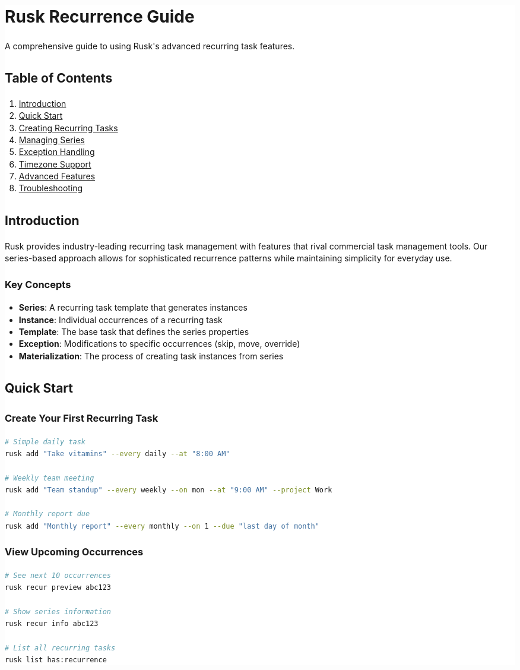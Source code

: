 # Rusk Recurrence Guide

A comprehensive guide to using Rusk's advanced recurring task features.

## Table of Contents

1. [Introduction](#introduction)
2. [Quick Start](#quick-start)
3. [Creating Recurring Tasks](#creating-recurring-tasks)
4. [Managing Series](#managing-series)
5. [Exception Handling](#exception-handling)
6. [Timezone Support](#timezone-support)
7. [Advanced Features](#advanced-features)
8. [Troubleshooting](#troubleshooting)

## Introduction

Rusk provides industry-leading recurring task management with features that rival commercial task management tools. Our series-based approach allows for sophisticated recurrence patterns while maintaining simplicity for everyday use.

### Key Concepts

- **Series**: A recurring task template that generates instances
- **Instance**: Individual occurrences of a recurring task
- **Template**: The base task that defines the series properties
- **Exception**: Modifications to specific occurrences (skip, move, override)
- **Materialization**: The process of creating task instances from series

## Quick Start

### Create Your First Recurring Task

```bash
# Simple daily task
rusk add "Take vitamins" --every daily --at "8:00 AM"

# Weekly team meeting
rusk add "Team standup" --every weekly --on mon --at "9:00 AM" --project Work

# Monthly report due
rusk add "Monthly report" --every monthly --on 1 --due "last day of month"
```

### View Upcoming Occurrences

```bash
# See next 10 occurrences
rusk recur preview abc123

# Show series information
rusk recur info abc123

# List all recurring tasks
rusk list has:recurrence
```
